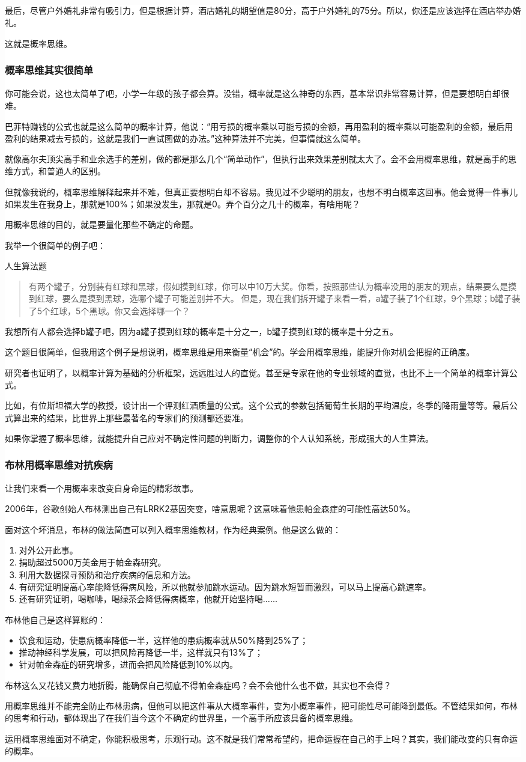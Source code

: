 最后，尽管户外婚礼非常有吸引力，但是根据计算，酒店婚礼的期望值是80分，高于户外婚礼的75分。所以，你还是应该选择在酒店举办婚礼。

这就是概率思维。

### 概率思维其实很简单

你可能会说，这也太简单了吧，小学一年级的孩子都会算。没错，概率就是这么神奇的东西，基本常识非常容易计算，但是要想明白却很难。

巴菲特赚钱的公式也就是这么简单的概率计算，他说：“用亏损的概率乘以可能亏损的金额，再用盈利的概率乘以可能盈利的金额，最后用盈利的结果减去亏损的，这就是我们一直试图做的办法。”这种算法并不完美，但事情就这么简单。

就像高尔夫顶尖高手和业余选手的差别，做的都是那么几个“简单动作”，但执行出来效果差别就太大了。会不会用概率思维，就是高手的思维方式，和普通人的区别。

但就像我说的，概率思维解释起来并不难，但真正要想明白却不容易。我见过不少聪明的朋友，也想不明白概率这回事。他会觉得一件事儿如果发生在我身上，那就是100%；如果没发生，那就是0。弄个百分之几十的概率，有啥用呢？

用概率思维的目的，就是要量化那些不确定的命题。

我举一个很简单的例子吧：

人生算法题

> 有两个罐子，分别装有红球和黑球，假如摸到红球，你可以中10万大奖。你看，按照那些认为概率没用的朋友的观点，结果要么是摸到红球，要么是摸到黑球，选哪个罐子可能差别并不大。  但是，现在我们拆开罐子来看一看，a罐子装了1个红球，9个黑球；b罐子装了5个红球，5个黑球。你又会选择哪一个？

我想所有人都会选择b罐子吧，因为a罐子摸到红球的概率是十分之一，b罐子摸到红球的概率是十分之五。

这个题目很简单，但我用这个例子是想说明，概率思维是用来衡量“机会”的。学会用概率思维，能提升你对机会把握的正确度。

研究者也证明了，以概率计算为基础的分析框架，远远胜过人的直觉。甚至是专家在他的专业领域的直觉，也比不上一个简单的概率计算公式。

比如，有位斯坦福大学的教授，设计出一个评测红酒质量的公式。这个公式的参数包括葡萄生长期的平均温度，冬季的降雨量等等。最后公式算出来的结果，比世界上那些最著名的专家们的预测都还要准。

如果你掌握了概率思维，就能提升自己应对不确定性问题的判断力，调整你的个人认知系统，形成强大的人生算法。

### 布林用概率思维对抗疾病

让我们来看一个用概率来改变自身命运的精彩故事。

2006年，谷歌创始人布林测出自己有LRRK2基因突变，啥意思呢？这意味着他患帕金森症的可能性高达50%。

面对这个坏消息，布林的做法简直可以列入概率思维教材，作为经典案例。他是这么做的：

1. 对外公开此事。
2. 捐助超过5000万美金用于帕金森研究。
3. 利用大数据探寻预防和治疗疾病的信息和方法。
4. 有研究证明提高心率能降低得病风险，所以他就参加跳水运动。因为跳水短暂而激烈，可以马上提高心跳速率。
5. 还有研究证明，喝咖啡，喝绿茶会降低得病概率，他就开始坚持喝......

布林他自己是这样算账的：

- 饮食和运动，使患病概率降低一半，这样他的患病概率就从50%降到25%了；
- 推动神经科学发展，可以把风险再降低一半，这样就只有13%了；
- 针对帕金森症的研究增多，进而会把风险降低到10%以内。

布林这么又花钱又费力地折腾，能确保自己彻底不得帕金森症吗？会不会他什么也不做，其实也不会得？

用概率思维并不能完全防止布林患病，但他可以把这件事从大概率事件，变为小概率事件，把可能性尽可能降到最低。不管结果如何，布林的思考和行动，都体现出了在我们当今这个不确定的世界里，一个高手所应该具备的概率思维。

运用概率思维面对不确定，你能积极思考，乐观行动。这不就是我们常常希望的，把命运握在自己的手上吗？其实，我们能改变的只有命运的概率。
